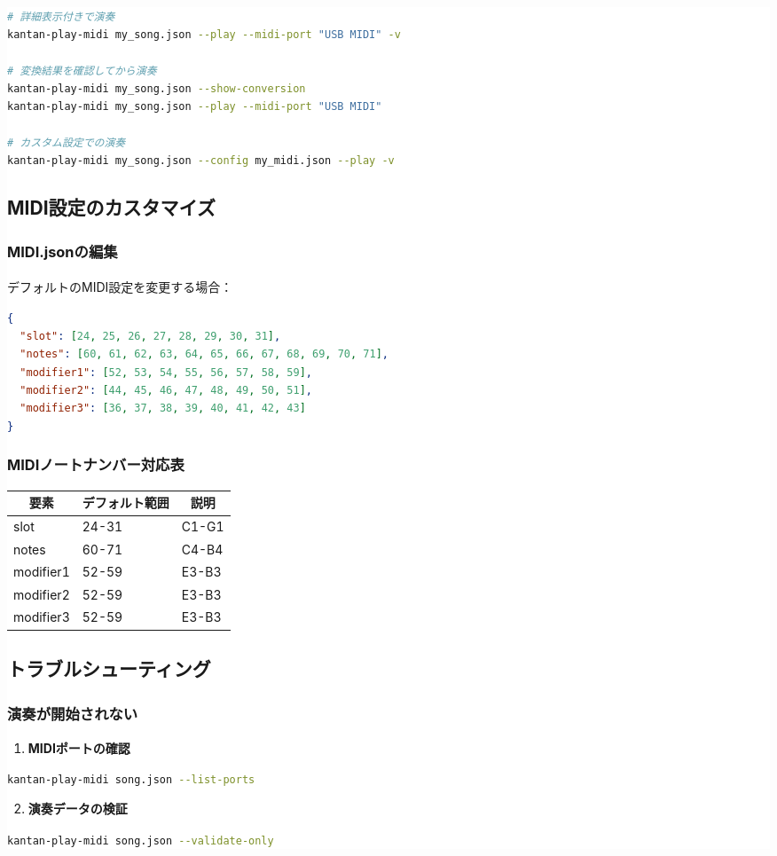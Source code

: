 ```bash
# 詳細表示付きで演奏
kantan-play-midi my_song.json --play --midi-port "USB MIDI" -v

# 変換結果を確認してから演奏
kantan-play-midi my_song.json --show-conversion
kantan-play-midi my_song.json --play --midi-port "USB MIDI"

# カスタム設定での演奏
kantan-play-midi my_song.json --config my_midi.json --play -v
```

## MIDI設定のカスタマイズ

### MIDI.jsonの編集

デフォルトのMIDI設定を変更する場合：

```json
{
  "slot": [24, 25, 26, 27, 28, 29, 30, 31],
  "notes": [60, 61, 62, 63, 64, 65, 66, 67, 68, 69, 70, 71],
  "modifier1": [52, 53, 54, 55, 56, 57, 58, 59],
  "modifier2": [44, 45, 46, 47, 48, 49, 50, 51],
  "modifier3": [36, 37, 38, 39, 40, 41, 42, 43]
}
```

### MIDIノートナンバー対応表

| 要素 | デフォルト範囲 | 説明 |
|------|----------------|------|
| slot | 24-31 | C1-G1 |
| notes | 60-71 | C4-B4 |
| modifier1 | 52-59 | E3-B3 |
| modifier2 | 52-59 | E3-B3 |
| modifier3 | 52-59 | E3-B3 |

## トラブルシューティング

### 演奏が開始されない

1. **MIDIポートの確認**
```bash
kantan-play-midi song.json --list-ports
```

2. **演奏データの検証**
```bash
kantan-play-midi song.json --validate-only
```
